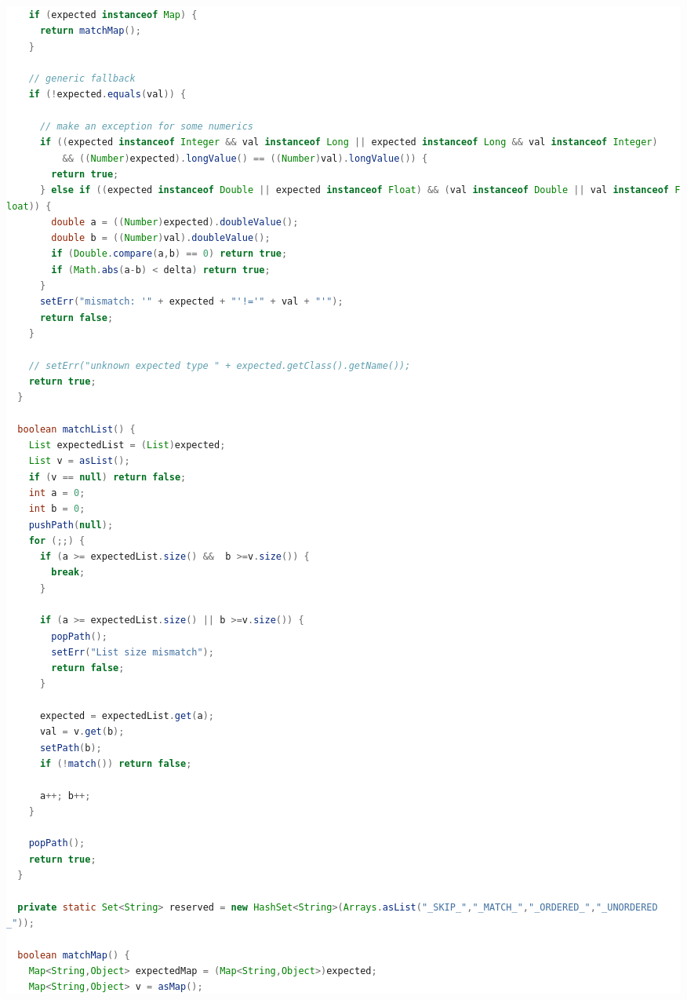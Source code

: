 ```java
    if (expected instanceof Map) {
      return matchMap();
    }

    // generic fallback
    if (!expected.equals(val)) {

      // make an exception for some numerics
      if ((expected instanceof Integer && val instanceof Long || expected instanceof Long && val instanceof Integer)
          && ((Number)expected).longValue() == ((Number)val).longValue()) {
        return true;
      } else if ((expected instanceof Double || expected instanceof Float) && (val instanceof Double || val instanceof Float)) {
        double a = ((Number)expected).doubleValue();
        double b = ((Number)val).doubleValue();
        if (Double.compare(a,b) == 0) return true;
        if (Math.abs(a-b) < delta) return true;
      }
      setErr("mismatch: '" + expected + "'!='" + val + "'");
      return false;
    }

    // setErr("unknown expected type " + expected.getClass().getName());
    return true;
  }

  boolean matchList() {
    List expectedList = (List)expected;
    List v = asList();
    if (v == null) return false;
    int a = 0;
    int b = 0;
    pushPath(null);
    for (;;) {
      if (a >= expectedList.size() &&  b >=v.size()) {
        break;
      }

      if (a >= expectedList.size() || b >=v.size()) {
        popPath();
        setErr("List size mismatch");
        return false;
      }

      expected = expectedList.get(a);
      val = v.get(b);
      setPath(b);
      if (!match()) return false;

      a++; b++;
    }
    
    popPath();
    return true;
  }

  private static Set<String> reserved = new HashSet<String>(Arrays.asList("_SKIP_","_MATCH_","_ORDERED_","_UNORDERED_"));

  boolean matchMap() {
    Map<String,Object> expectedMap = (Map<String,Object>)expected;
    Map<String,Object> v = asMap();
```